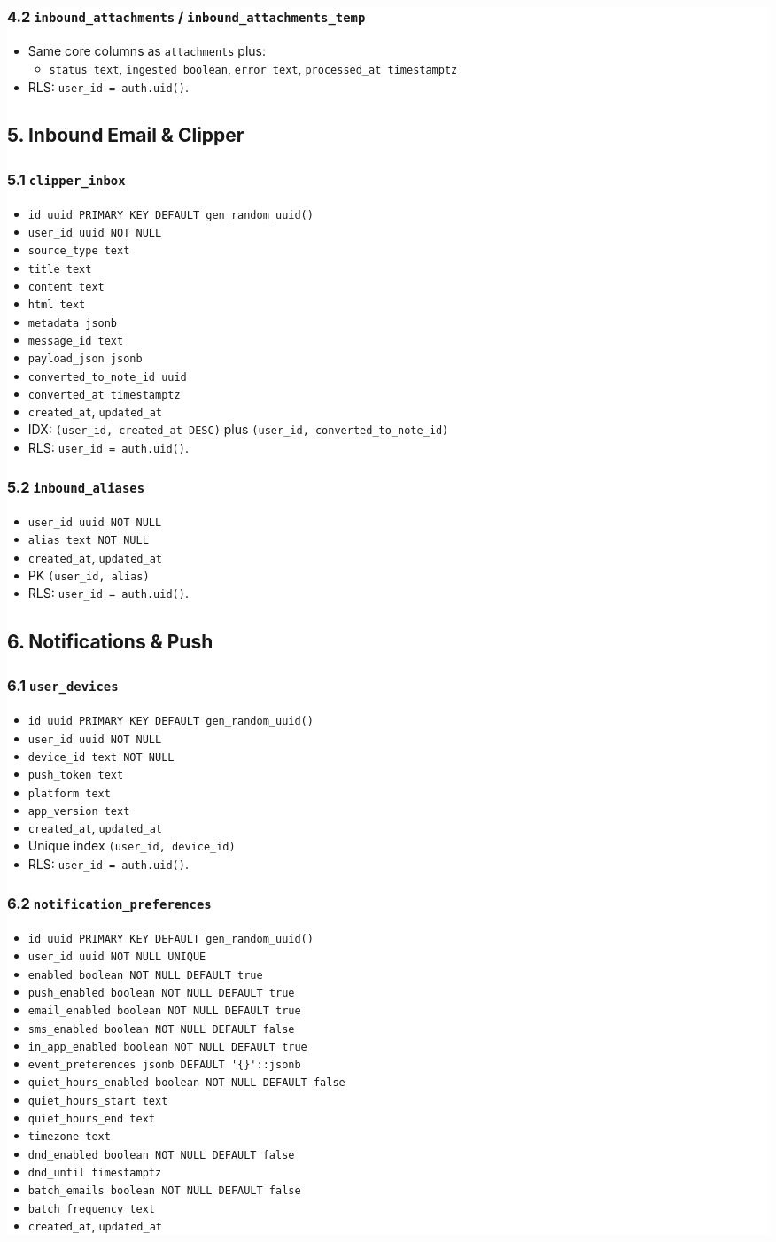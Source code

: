 ### 4.2 `inbound_attachments` / `inbound_attachments_temp`
- Same core columns as `attachments` plus:
  - `status text`, `ingested boolean`, `error text`, `processed_at timestamptz`
- RLS: `user_id = auth.uid()`.

## 5. Inbound Email & Clipper

### 5.1 `clipper_inbox`
- `id uuid PRIMARY KEY DEFAULT gen_random_uuid()`
- `user_id uuid NOT NULL`
- `source_type text`
- `title text`
- `content text`
- `html text`
- `metadata jsonb`
- `message_id text`
- `payload_json jsonb`
- `converted_to_note_id uuid`
- `converted_at timestamptz`
- `created_at`, `updated_at`
- IDX: `(user_id, created_at DESC)` plus `(user_id, converted_to_note_id)`
- RLS: `user_id = auth.uid()`.

### 5.2 `inbound_aliases`
- `user_id uuid NOT NULL`
- `alias text NOT NULL`
- `created_at`, `updated_at`
- PK `(user_id, alias)`
- RLS: `user_id = auth.uid()`.

## 6. Notifications & Push

### 6.1 `user_devices`
- `id uuid PRIMARY KEY DEFAULT gen_random_uuid()`
- `user_id uuid NOT NULL`
- `device_id text NOT NULL`
- `push_token text`
- `platform text`
- `app_version text`
- `created_at`, `updated_at`
- Unique index `(user_id, device_id)`
- RLS: `user_id = auth.uid()`.

### 6.2 `notification_preferences`
- `id uuid PRIMARY KEY DEFAULT gen_random_uuid()`
- `user_id uuid NOT NULL UNIQUE`
- `enabled boolean NOT NULL DEFAULT true`
- `push_enabled boolean NOT NULL DEFAULT true`
- `email_enabled boolean NOT NULL DEFAULT true`
- `sms_enabled boolean NOT NULL DEFAULT false`
- `in_app_enabled boolean NOT NULL DEFAULT true`
- `event_preferences jsonb DEFAULT '{}'::jsonb`
- `quiet_hours_enabled boolean NOT NULL DEFAULT false`
- `quiet_hours_start text`
- `quiet_hours_end text`
- `timezone text`
- `dnd_enabled boolean NOT NULL DEFAULT false`
- `dnd_until timestamptz`
- `batch_emails boolean NOT NULL DEFAULT false`
- `batch_frequency text`
- `created_at`, `updated_at`